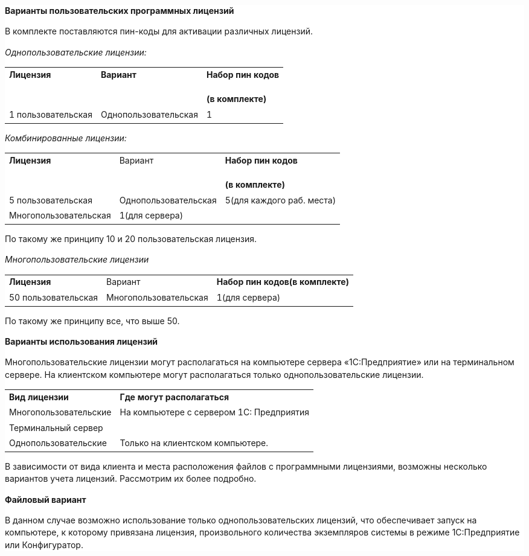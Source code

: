 **Варианты пользовательских программных лицензий**

В комплекте поставляются пин-коды для активации различных лицензий.

_Однопользовательские лицензии:_

|   |   |   |
|---|---|---|
|**Лицензия**|**Вариант**|**Набор пин кодов**<br><br>**(в комплекте)**|
|1 пользовательская|Однопользовательская|1|

  

_Комбинированные лицензии:_

|   |   |   |
|---|---|---|
|**Лицензия**|Вариант|**Набор пин кодов**<br><br>**(в комплекте)**|
|5 пользовательская|Однопользовательская|5(для каждого раб. места)|
|Многопользовательская|1(для сервера)|

По такому же принципу 10 и 20 пользовательская лицензия.

_Многопользовательские лицензии_

|   |   |   |
|---|---|---|
|**Лицензия**|Вариант|**Набор пин кодов(в комплекте)**|
|50 пользовательская|Многопользовательская|1(для сервера)|

По такому же принципу все, что выше 50.

**Варианты использования лицензий**

Многопользовательские лицензии могут располагаться на компьютере сервера «1С:Предприятие» или на терминальном сервере. На клиентском компьютере могут располагаться только однопользовательские лицензии.

|   |   |
|---|---|
|**Вид лицензии**|**Где могут располагаться**|
|Многопользовательские|На компьютере с сервером 1С: Предприятия|
|Терминальный сервер|
|Однопользовательские|Только на клиентском компьютере.|

В зависимости от вида клиента и места расположения файлов с программными лицензиями, возможны несколько вариантов учета лицензий. Рассмотрим их более подробно.

**Файловый вариант**

В данном случае возможно использование только однопользовательских лицензий, что обеспечивает запуск на компьютере, к которому привязана лицензия, произвольного количества экземпляров системы в режиме 1С:Предприятие или Конфигуратор.
